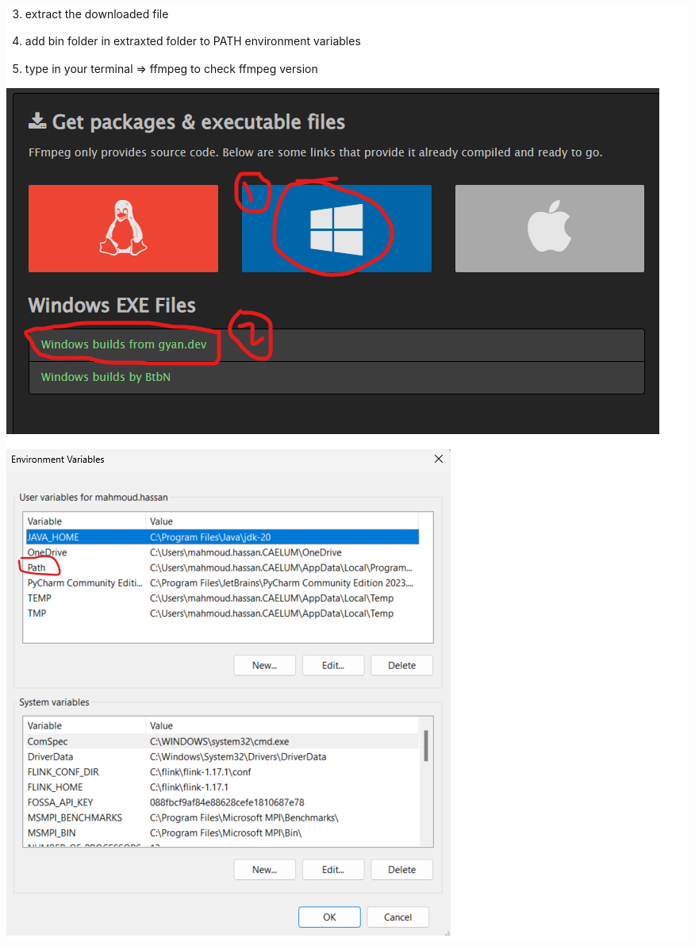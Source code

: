 3. extract the downloaded file

4. add bin folder in extraxted folder to PATH environment variables 

5. type in your terminal ⇒ ffmpeg to check ffmpeg version

![Screenshot 2023-08-22 093920.png](FFmpeg%20bca5d9db303e4b2cac2889839c3a0d78/Screenshot_2023-08-22_093920.png)

![Screenshot 2023-08-22 095525.png](FFmpeg%20bca5d9db303e4b2cac2889839c3a0d78/Screenshot_2023-08-22_095525.png)
